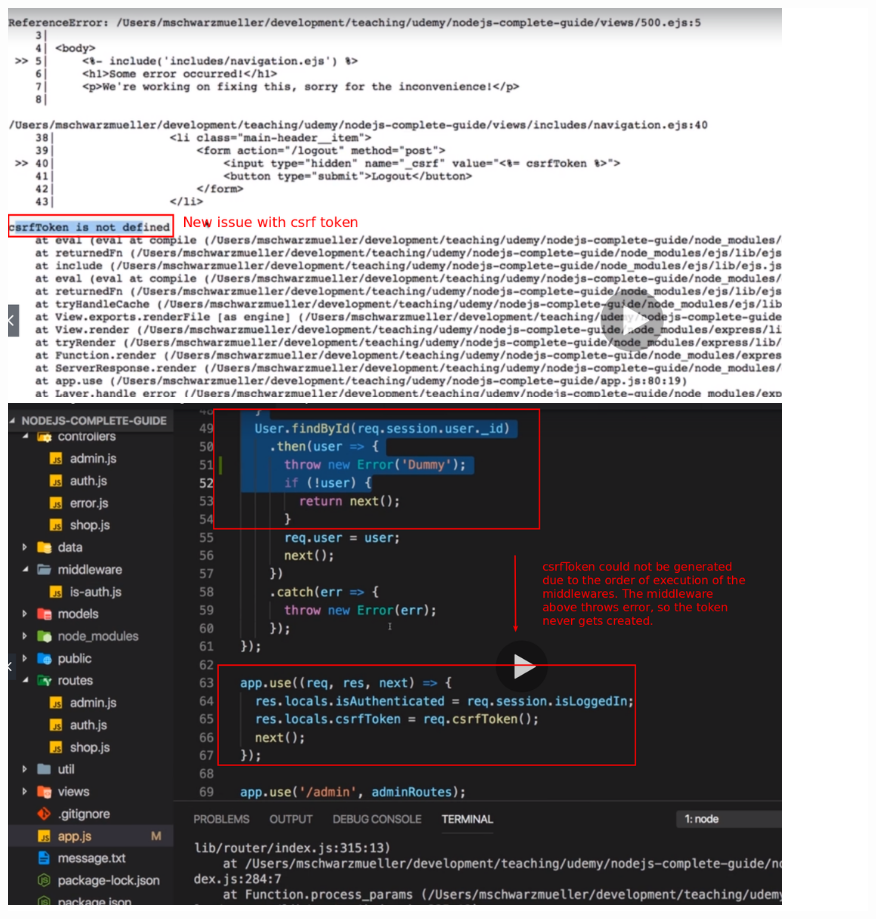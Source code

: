 <img src="./assets/S19/52.png" alt="packages" width="90%"/>
<img src="./assets/S19/53.png" alt="packages" width="90%"/>